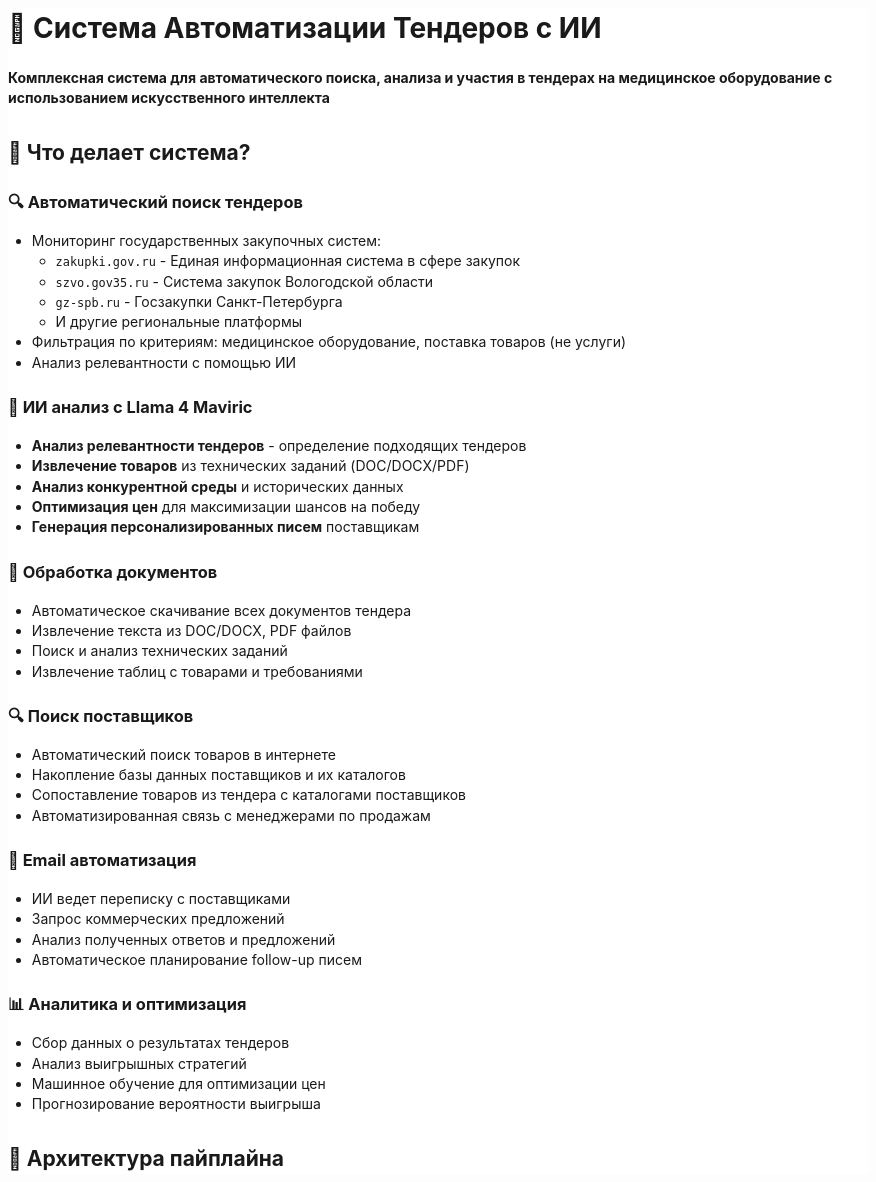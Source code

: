 # 🤖 Система Автоматизации Тендеров с ИИ

**Комплексная система для автоматического поиска, анализа и участия в тендерах на медицинское оборудование с использованием искусственного интеллекта**

## 🎯 Что делает система?

### 🔍 **Автоматический поиск тендеров**
- Мониторинг государственных закупочных систем:
  - `zakupki.gov.ru` - Единая информационная система в сфере закупок
  - `szvo.gov35.ru` - Система закупок Вологодской области  
  - `gz-spb.ru` - Госзакупки Санкт-Петербурга
  - И другие региональные платформы
- Фильтрация по критериям: медицинское оборудование, поставка товаров (не услуги)
- Анализ релевантности с помощью ИИ

### 🤖 **ИИ анализ с Llama 4 Maviric**
- **Анализ релевантности тендеров** - определение подходящих тендеров
- **Извлечение товаров** из технических заданий (DOC/DOCX/PDF)
- **Анализ конкурентной среды** и исторических данных
- **Оптимизация цен** для максимизации шансов на победу
- **Генерация персонализированных писем** поставщикам

### 📄 **Обработка документов**
- Автоматическое скачивание всех документов тендера
- Извлечение текста из DOC/DOCX, PDF файлов
- Поиск и анализ технических заданий
- Извлечение таблиц с товарами и требованиями

### 🔍 **Поиск поставщиков**
- Автоматический поиск товаров в интернете
- Накопление базы данных поставщиков и их каталогов  
- Сопоставление товаров из тендера с каталогами поставщиков
- Автоматизированная связь с менеджерами по продажам

### 📧 **Email автоматизация**
- ИИ ведет переписку с поставщиками
- Запрос коммерческих предложений
- Анализ полученных ответов и предложений
- Автоматическое планирование follow-up писем

### 📊 **Аналитика и оптимизация**
- Сбор данных о результатах тендеров
- Анализ выигрышных стратегий
- Машинное обучение для оптимизации цен
- Прогнозирование вероятности выигрыша

## 🔄 Архитектура пайплайна
